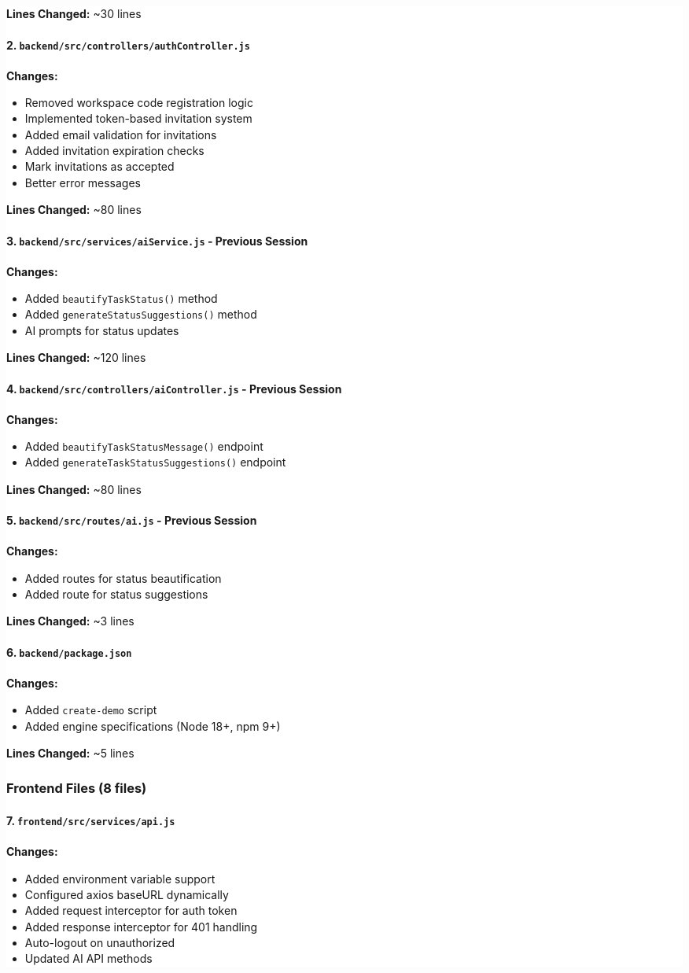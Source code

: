 **Lines Changed:** ~30 lines

#### 2. `backend/src/controllers/authController.js`
**Changes:**
- Removed workspace code registration logic
- Implemented token-based invitation system
- Added email validation for invitations
- Added invitation expiration checks
- Mark invitations as accepted
- Better error messages

**Lines Changed:** ~80 lines

#### 3. `backend/src/services/aiService.js` - Previous Session
**Changes:**
- Added `beautifyTaskStatus()` method
- Added `generateStatusSuggestions()` method
- AI prompts for status updates

**Lines Changed:** ~120 lines

#### 4. `backend/src/controllers/aiController.js` - Previous Session
**Changes:**
- Added `beautifyTaskStatusMessage()` endpoint
- Added `generateTaskStatusSuggestions()` endpoint

**Lines Changed:** ~80 lines

#### 5. `backend/src/routes/ai.js` - Previous Session
**Changes:**
- Added routes for status beautification
- Added route for status suggestions

**Lines Changed:** ~3 lines

#### 6. `backend/package.json`
**Changes:**
- Added `create-demo` script
- Added engine specifications (Node 18+, npm 9+)

**Lines Changed:** ~5 lines

### Frontend Files (8 files)

#### 7. `frontend/src/services/api.js`
**Changes:**
- Added environment variable support
- Configured axios baseURL dynamically
- Added request interceptor for auth token
- Added response interceptor for 401 handling
- Auto-logout on unauthorized
- Updated AI API methods
